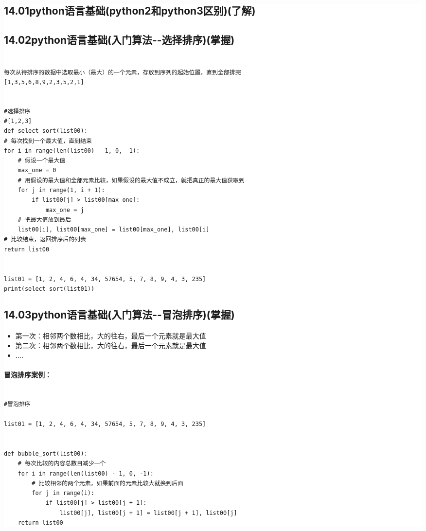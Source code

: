 ## 14.01python语言基础(python2和python3区别)(了解)

## 14.02python语言基础(入门算法--选择排序)(掌握)
#
	每次从待排序的数据中选取最小（最大）的一个元素，存放到序列的起始位置，直到全部排完
	[1,3,5,6,8,9,2,3,5,2,1]
#
	#选择排序
	#[1,2,3]
	def select_sort(list00):
    # 每次找到一个最大值，直到结束
    for i in range(len(list00) - 1, 0, -1):
        # 假设一个最大值
        max_one = 0
        # 用假设的最大值和全部元素比较，如果假设的最大值不成立，就把真正的最大值获取到
        for j in range(1, i + 1):
            if list00[j] > list00[max_one]:
                max_one = j
        # 把最大值放到最后
        list00[i], list00[max_one] = list00[max_one], list00[i]
    # 比较结束，返回排序后的列表
    return list00

	
	list01 = [1, 2, 4, 6, 4, 34, 57654, 5, 7, 8, 9, 4, 3, 235]
	print(select_sort(list01))







## 14.03python语言基础(入门算法--冒泡排序)(掌握)

* 第一次：相邻两个数相比，大的往右，最后一个元素就是最大值
* 第二次：相邻两个数相比，大的往右，最后一个元素就是最大值
* ....
#### 冒泡排序案例：
#
	#冒泡排序
	
	list01 = [1, 2, 4, 6, 4, 34, 57654, 5, 7, 8, 9, 4, 3, 235]


	def bubble_sort(list00):
	    # 每次比较的内容总数目减少一个
	    for i in range(len(list00) - 1, 0, -1):
	        # 比较相邻的两个元素，如果前面的元素比较大就换到后面
	        for j in range(i):
	            if list00[j] > list00[j + 1]:
	                list00[j], list00[j + 1] = list00[j + 1], list00[j]
	    return list00
